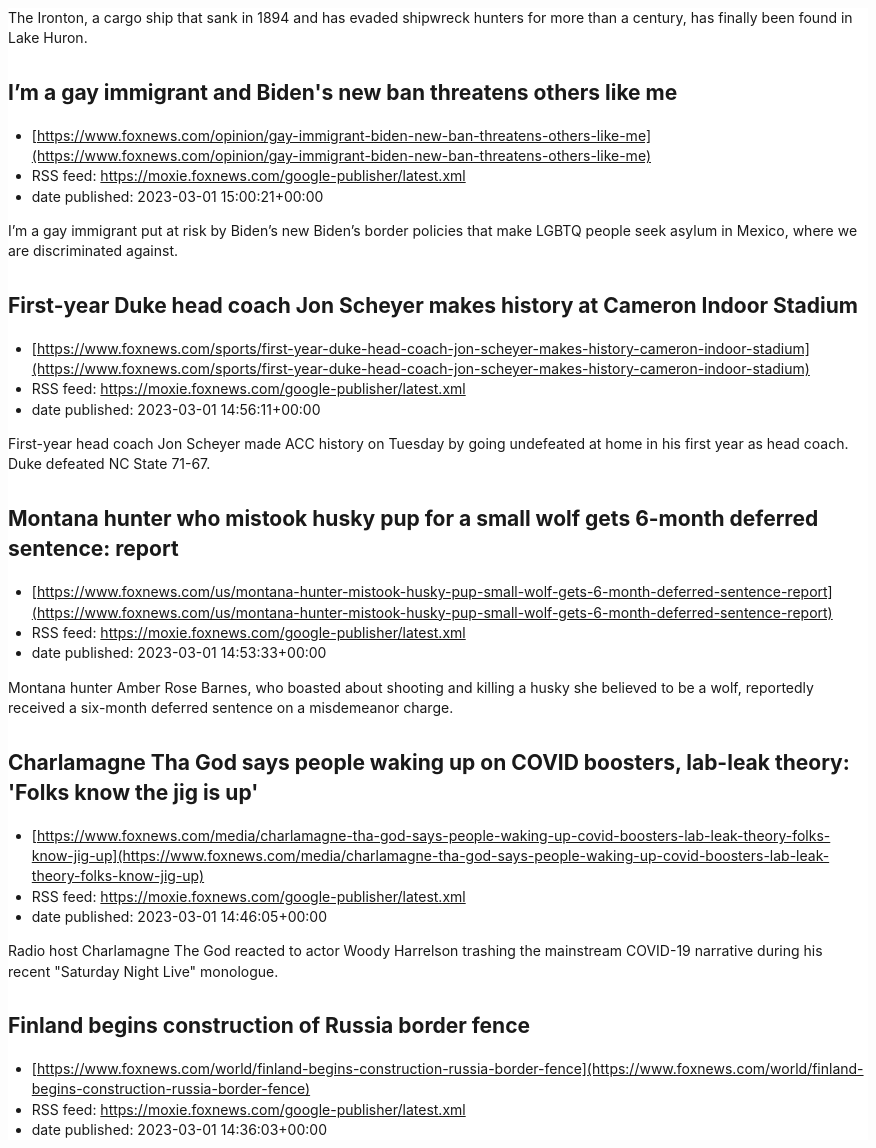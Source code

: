 The Ironton, a cargo ship that sank in 1894 and has evaded shipwreck hunters for more than a century, has finally been found in Lake Huron.

## I’m a gay immigrant and Biden's new ban threatens others like me
 - [https://www.foxnews.com/opinion/gay-immigrant-biden-new-ban-threatens-others-like-me](https://www.foxnews.com/opinion/gay-immigrant-biden-new-ban-threatens-others-like-me)
 - RSS feed: https://moxie.foxnews.com/google-publisher/latest.xml
 - date published: 2023-03-01 15:00:21+00:00

I’m a gay immigrant put at risk by Biden’s new Biden’s border policies that make LGBTQ people seek asylum in Mexico, where we are discriminated against.

## First-year Duke head coach Jon Scheyer makes history at Cameron Indoor Stadium
 - [https://www.foxnews.com/sports/first-year-duke-head-coach-jon-scheyer-makes-history-cameron-indoor-stadium](https://www.foxnews.com/sports/first-year-duke-head-coach-jon-scheyer-makes-history-cameron-indoor-stadium)
 - RSS feed: https://moxie.foxnews.com/google-publisher/latest.xml
 - date published: 2023-03-01 14:56:11+00:00

First-year head coach Jon Scheyer made ACC history on Tuesday by going undefeated at home in his first year as head coach. Duke defeated NC State 71-67.

## Montana hunter who mistook husky pup for a small wolf gets 6-month deferred sentence: report
 - [https://www.foxnews.com/us/montana-hunter-mistook-husky-pup-small-wolf-gets-6-month-deferred-sentence-report](https://www.foxnews.com/us/montana-hunter-mistook-husky-pup-small-wolf-gets-6-month-deferred-sentence-report)
 - RSS feed: https://moxie.foxnews.com/google-publisher/latest.xml
 - date published: 2023-03-01 14:53:33+00:00

Montana hunter Amber Rose Barnes, who boasted about shooting and killing a husky she believed to be a wolf, reportedly received a six-month deferred sentence on a misdemeanor charge.

## Charlamagne Tha God says people waking up on COVID boosters, lab-leak theory: 'Folks know the jig is up'
 - [https://www.foxnews.com/media/charlamagne-tha-god-says-people-waking-up-covid-boosters-lab-leak-theory-folks-know-jig-up](https://www.foxnews.com/media/charlamagne-tha-god-says-people-waking-up-covid-boosters-lab-leak-theory-folks-know-jig-up)
 - RSS feed: https://moxie.foxnews.com/google-publisher/latest.xml
 - date published: 2023-03-01 14:46:05+00:00

Radio host Charlamagne The God reacted to actor Woody Harrelson trashing the mainstream COVID-19 narrative during his recent "Saturday Night Live" monologue.

## Finland begins construction of Russia border fence
 - [https://www.foxnews.com/world/finland-begins-construction-russia-border-fence](https://www.foxnews.com/world/finland-begins-construction-russia-border-fence)
 - RSS feed: https://moxie.foxnews.com/google-publisher/latest.xml
 - date published: 2023-03-01 14:36:03+00:00
